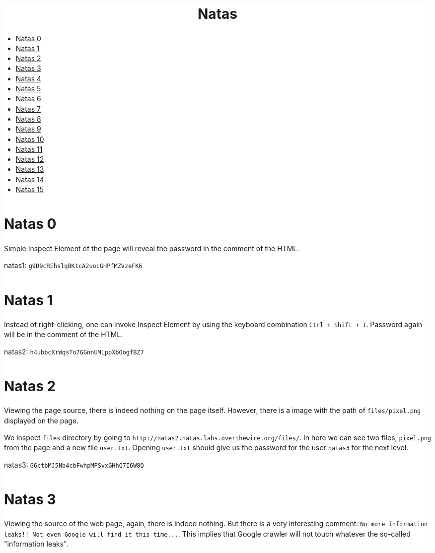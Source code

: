 <div align="center">
  <h1>Natas</h1>
</div>

- [Natas 0](#natas-0)
- [Natas 1](#natas-1)
- [Natas 2](#natas-2)
- [Natas 3](#natas-3)
- [Natas 4](#natas-4)
- [Natas 5](#natas-5)
- [Natas 6](#natas-6)
- [Natas 7](#natas-7)
- [Natas 8](#natas-8)
- [Natas 9](#natas-9)
- [Natas 10](#natas-10)
- [Natas 11](#natas-11)
- [Natas 12](#natas-12)
- [Natas 13](#natas-13)
- [Natas 14](#natas-14)
- [Natas 15](#natas-15)

# Natas 0 

Simple Inspect Element of the page will reveal the password in the comment of the HTML.

natas1: `g9D9cREhslqBKtcA2uocGHPfMZVzeFK6`

# Natas 1

Instead of right-clicking, one can invoke Inspect Element by using the keyboard combination `Ctrl + Shift + I`. Password again will be in the comment of the HTML.

natas2: `h4ubbcXrWqsTo7GGnnUMLppXbOogfBZ7`

# Natas 2

Viewing the page source, there is indeed nothing on the page itself. However, there is a image with the path of `files/pixel.png` displayed on the page. 

We inspect `files` directory by going to `http://natas2.natas.labs.overthewire.org/files/`. In here we can see two files, `pixel.png` from the page and a new file `user.txt`. Opening `user.txt` should give us the password for the user `natas3` for the next level. 

natas3: `G6ctbMJ5Nb4cbFwhpMPSvxGHhQ7I6W8Q`

# Natas 3

Viewing the source of the web page, again, there is indeed nothing. But there is a very interesting comment: `No more information leaks!! Not even Google will find it this time...`. This implies that Google crawler will not touch whatever the so-called "information leaks". 
